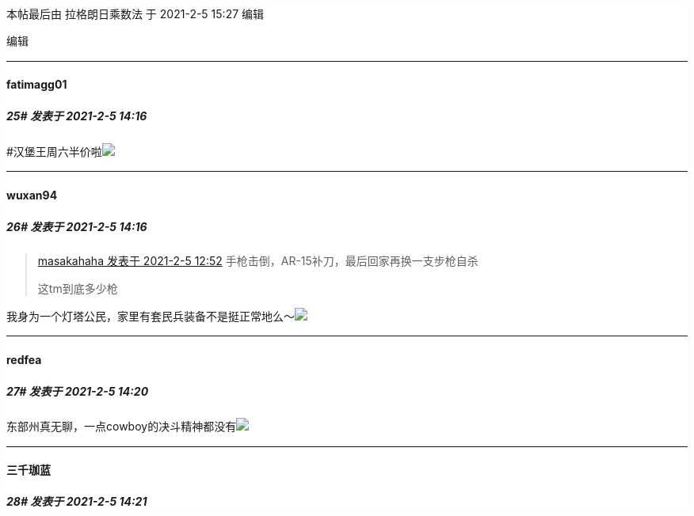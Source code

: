 
 本帖最后由 拉格朗日乘数法 于 2021-2-5 15:27 编辑 

编辑







*****

####  fatimagg01  
##### 25#       发表于 2021-2-5 14:16




#汉堡王周六半价啦<img src="https://static.saraba1st.com/image/smiley/face2017/066.png" referrerpolicy="no-referrer">







*****

####  wuxan94  
##### 26#       发表于 2021-2-5 14:16



<blockquote><a href="httphttps://bbs.saraba1st.com/2b/forum.php?mod=redirect&amp;goto=findpost&amp;pid=50246298&amp;ptid=1986403" target="_blank">masakahaha 发表于 2021-2-5 12:52</a>
手枪击倒，AR-15补刀，最后回家再换一支步枪自杀

这tm到底多少枪</blockquote>
我身为一个灯塔公民，家里有套民兵装备不是挺正常地么～<img src="https://static.saraba1st.com/image/smiley/face2017/064.png" referrerpolicy="no-referrer">







*****

####  redfea  
##### 27#       发表于 2021-2-5 14:20




东部州真无聊，一点cowboy的决斗精神都没有<img src="https://static.saraba1st.com/image/smiley/face2017/048.png" referrerpolicy="no-referrer">







*****

####  三千珈蓝  
##### 28#       发表于 2021-2-5 14:21
